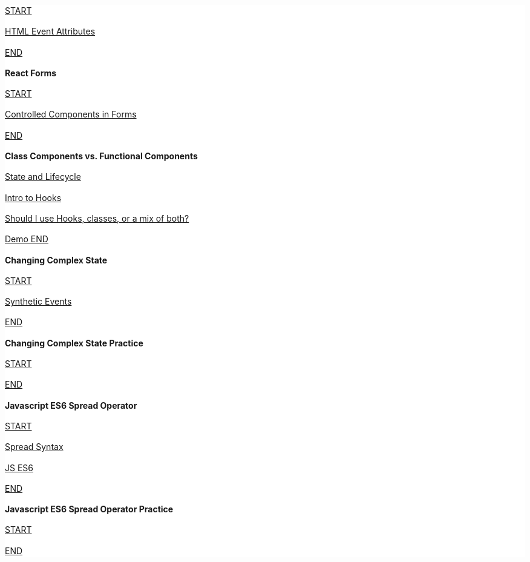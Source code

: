 [START](https://codesandbox.io/s/event-handling-in-react-2tltl?fontsize=14&hidenavigation=1&theme=dark)

[HTML Event Attributes](https://www.w3schools.com/html/html_attributes.asp)

[END](https://codesandbox.io/s/event-handling-in-react-completed-61rti?fontsize=14)

**React Forms**

[START](https://codesandbox.io/s/react-forms-23oen?fontsize=14)

[Controlled Components in Forms](https://reactjs.org/docs/forms.html#controlled-components)

[END](https://codesandbox.io/s/react-forms-4vy2h?fontsize=14)

**Class Components vs. Functional Components**

[State and Lifecycle](https://reactjs.org/docs/state-and-lifecycle.html)

[Intro to Hooks](https://reactjs.org/docs/hooks-intro.html)

[Should I use Hooks, classes, or a mix of both?](https://reactjs.org/docs/hooks-faq.html#should-i-use-hooks-classes-or-a-mix-of-both)

[Demo END](https://codesandbox.io/s/class-components-vs-hooks-m2lzf?fontsize=14&hidenavigation=1&theme=dark)

**Changing Complex State**

[START](https://codesandbox.io/s/changing-complex-state-ruz1e?fontsize=14&hidenavigation=1&theme=dark)

[Synthetic Events](https://reactjs.org/docs/events.html)

[END](https://codesandbox.io/s/changing-complex-state-3hyn7?fontsize=14&hidenavigation=1&theme=dark)

**Changing Complex State Practice**

[START](https://codesandbox.io/s/changing-complex-state-practice-8uqvh?fontsize=14&hidenavigation=1&theme=dark)

[END](https://codesandbox.io/s/changing-complex-state-practice-73221?fontsize=14&hidenavigation=1&theme=dark)

**Javascript ES6 Spread Operator**

[START](https://codesandbox.io/s/es6-spread-operator-fuc1n?fontsize=14&hidenavigation=1&theme=dark)

[Spread Syntax](https://developer.mozilla.org/en-US/docs/Web/JavaScript/Reference/Operators/Spread_syntax)

[JS ES6](https://stackoverflow.com/questions/11508463/javascript-set-object-key-by-variable?noredirect=1&lq=1)

[END](https://codesandbox.io/s/es6-spread-operator-3w3pp?fontsize=14&hidenavigation=1&theme=dark)

**Javascript ES6 Spread Operator Practice**

[START](https://codesandbox.io/s/es6-spread-operator-practice-qjpji?fontsize=14&hidenavigation=1&theme=dark)

[END](https://codesandbox.io/s/es6-spread-operator-practice-ecbsk?fontsize=14&hidenavigation=1&theme=dark)
